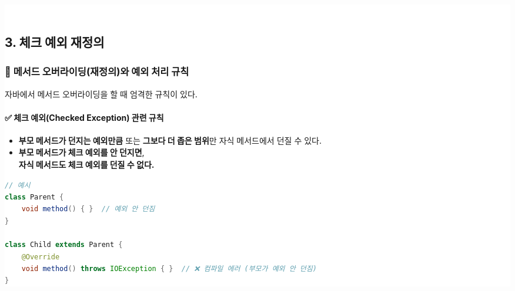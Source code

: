 <figure><img src="../../../../.gitbook/assets/스크린샷 2024-10-09 15.12.07.png" alt="" width="563"><figcaption></figcaption></figure>

## 3. 체크 예외 재정의&#x20;

### 📘 **메서드 오버라이딩(재정의)와 예외 처리 규칙**

자바에서 메서드 오버라이딩을 할 때 엄격한 규칙이 있다.&#x20;

#### ✅ **체크 예외(Checked Exception)** 관련 규칙

* **부모 메서드가 던지는 예외만큼** 또는 **그보다 더 좁은 범위**만 자식 메서드에서 던질 수 있다.
* **부모 메서드가 체크 예외를 안 던지면**,\
  **자식 메서드도 체크 예외를 던질 수 없다.**

```java
// 예시
class Parent {
    void method() { }  // 예외 안 던짐
}

class Child extends Parent {
    @Override
    void method() throws IOException { }  // ❌ 컴파일 에러 (부모가 예외 안 던짐)
}
```

